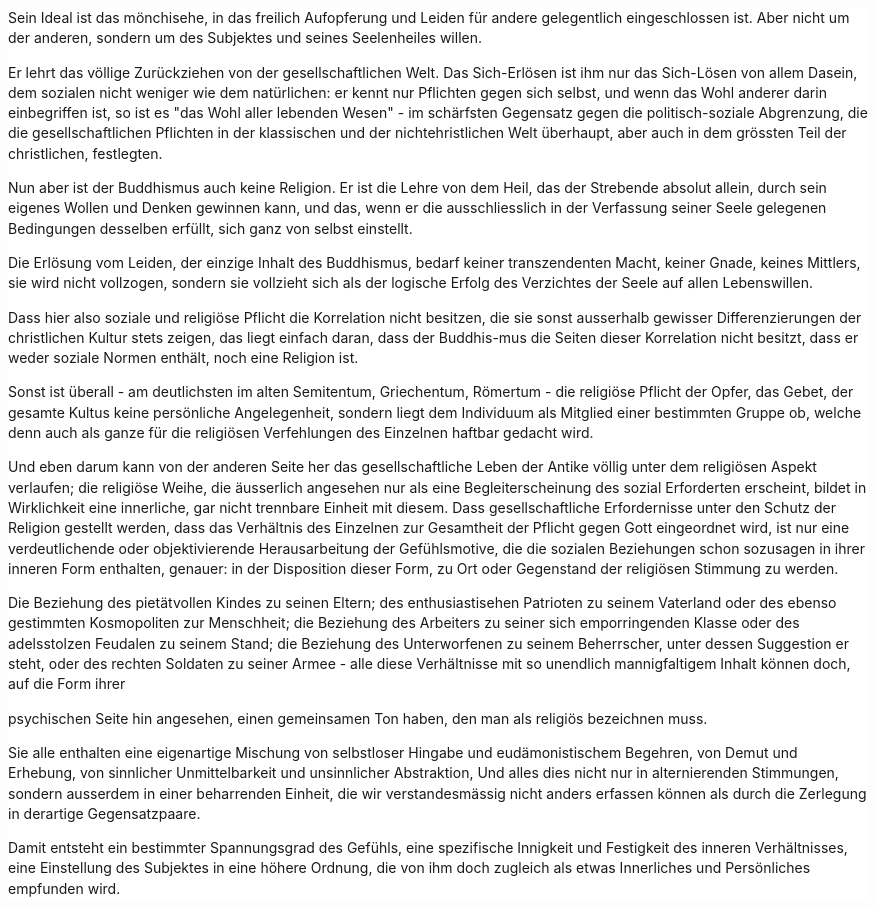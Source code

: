 Sein Ideal ist das mönchisehe, in das freilich Aufopferung und Leiden für andere gelegentlich eingeschlossen ist. Aber nicht um der anderen, sondern um des Subjektes und seines Seelenheiles willen.

Er lehrt das völlige Zurückziehen von der gesellschaftlichen Welt. Das Sich-Erlösen ist ihm nur das Sich-Lösen von allem Dasein, dem sozialen nicht weniger wie dem natürlichen: er kennt nur Pflichten gegen sich selbst, und wenn das Wohl anderer darin einbegriffen ist, so ist es "das Wohl aller lebenden Wesen" - im schärfsten Gegensatz gegen die politisch-soziale Abgrenzung, die die gesellschaftlichen Pflichten in der klassischen und der nichtehristlichen Welt überhaupt, aber auch in dem grössten Teil der christlichen, festlegten.

Nun aber ist der Buddhismus auch keine Religion. Er ist die Lehre von dem Heil, das der Strebende absolut allein, durch sein eigenes Wollen und Denken gewinnen kann, und das, wenn er die ausschliesslich in der Verfassung seiner Seele gelegenen Bedingungen desselben erfüllt, sich ganz von selbst einstellt.

Die Erlösung vom Leiden, der einzige Inhalt des Buddhismus, bedarf keiner transzendenten Macht, keiner Gnade, keines Mittlers, sie wird nicht vollzogen, sondern sie vollzieht sich als der logische Erfolg des Verzichtes der Seele auf allen Lebenswillen.

Dass hier also soziale und religiöse Pflicht die Korrelation nicht besitzen, die sie sonst ausserhalb gewisser Differenzierungen der christlichen Kultur stets zeigen, das liegt einfach daran, dass der Buddhis-mus die Seiten dieser Korrelation nicht besitzt, dass er weder soziale Normen enthält, noch eine Religion ist.

Sonst ist überall - am deutlichsten im alten Semitentum, Griechentum, Römertum - die religiöse Pflicht der Opfer, das Gebet, der gesamte Kultus keine persönliche Angelegenheit, sondern liegt dem Individuum als Mitglied einer bestimmten Gruppe ob, welche denn auch als ganze für die religiösen Verfehlungen des Einzelnen haftbar gedacht wird.

Und eben darum kann von der anderen Seite her das gesellschaftliche Leben der Antike völlig unter dem religiösen Aspekt verlaufen; die religiöse Weihe, die äusserlich angesehen nur als eine Begleiterscheinung des sozial Erforderten erscheint, bildet in Wirklichkeit eine innerliche, gar nicht trennbare Einheit mit diesem. Dass gesellschaftliche Erfordernisse unter den Schutz der Religion gestellt werden, dass das Verhältnis des Einzelnen zur Gesamtheit der Pflicht gegen Gott eingeordnet wird, ist nur eine verdeutlichende oder objektivierende Herausarbeitung der Gefühlsmotive, die die sozialen Beziehungen schon sozusagen in ihrer inneren Form enthalten, genauer: in der Disposition dieser Form, zu Ort oder Gegenstand der religiösen Stimmung zu werden.

Die Beziehung des pietätvollen Kindes zu seinen Eltern; des enthusiastisehen Patrioten zu seinem Vaterland oder des ebenso gestimmten Kosmopoliten zur Menschheit; die Beziehung des Arbeiters zu seiner sich emporringenden Klasse oder des adelsstolzen Feudalen zu seinem Stand; die Beziehung des Unterworfenen zu seinem Beherrscher, unter dessen Suggestion er steht, oder des rechten Soldaten zu seiner Armee - alle diese Verhältnisse mit so unendlich mannigfaltigem Inhalt können doch, auf die Form ihrer

psychischen Seite hin angesehen, einen gemeinsamen Ton haben, den man als religiös bezeichnen muss.

Sie alle enthalten eine eigenartige Mischung von selbstloser Hingabe und eudämonistischem Begehren, von Demut und Erhebung, von sinnlicher Unmittelbarkeit und unsinnlicher Abstraktion, Und alles dies nicht nur in alternierenden Stimmungen, sondern ausserdem in einer beharrenden Einheit, die wir verstandesmässig nicht anders erfassen können als durch die Zerlegung in derartige Gegensatzpaare.

Damit entsteht ein bestimmter Spannungsgrad des Gefühls, eine spezifische Innigkeit und Festigkeit des inneren Verhältnisses, eine Einstellung des Subjektes in eine höhere Ordnung, die von ihm doch zugleich als etwas Innerliches und Persönliches empfunden wird.

